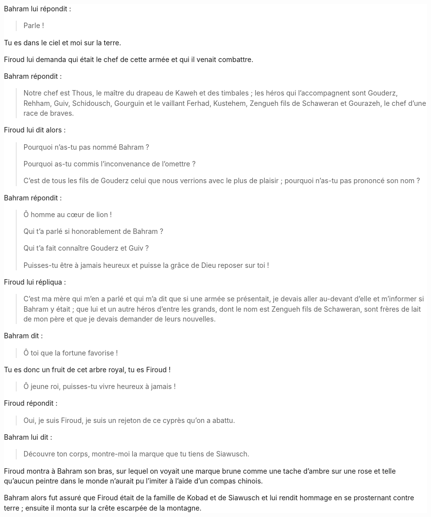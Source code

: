 Bahram lui répondit :

> Parle !

Tu es dans le ciel et moi sur la terre.

Firoud lui demanda qui était le chef de cette armée et qui il venait combattre.

Bahram répondit :

> Notre chef est Thous, le maître du drapeau de Kaweh et des timbales ; les héros qui l’accompagnent sont Gouderz, Rehham, Guiv, Schidousch, Gourguin et le vaillant Ferhad, Kustehem, Zengueh fils de Schaweran et Gourazeh, le chef d’une race de braves.

Firoud lui dit alors :

> Pourquoi n’as-tu pas nommé Bahram ?
>
> Pourquoi as-tu commis l’inconvenance de l’omettre ?
>
> C’est de tous les fils de Gouderz celui que nous verrions avec le plus de plaisir ; pourquoi n’as-tu pas prononcé son nom ?

Bahram répondit :

> Ô homme au cœur de lion !
>
> Qui t’a parlé si honorablement de Bahram ?
>
> Qui t’a fait connaître Gouderz et Guiv ?
>
> Puisses-tu être à jamais heureux et puisse la grâce de Dieu reposer sur toi !

Firoud lui répliqua :

> C’est ma mère qui m’en a parlé et qui m’a dit que si une armée se présentait, je devais aller au-devant d’elle et m’informer si Bahram y était ; que lui et un autre héros d’entre les grands, dont le nom est Zengueh fils de Schaweran, sont frères de lait de mon père et que je devais demander de leurs nouvelles.

Bahram dit :

> Ô toi que la fortune favorise !

Tu es donc un fruit de cet arbre royal, tu es Firoud !
>
> Ô jeune roi, puisses-tu vivre heureux à jamais !

Firoud répondit :

> Oui, je suis Firoud, je suis un rejeton de ce cyprès qu’on a abattu.

Bahram lui dit :

> Découvre ton corps, montre-moi la marque que tu tiens de Siawusch.

Firoud montra à Bahram son bras, sur lequel on voyait une marque brune comme une tache d’ambre sur une rose et telle qu’aucun peintre dans le monde n’aurait pu l’imiter à l’aide d’un compas chinois.

Bahram alors fut assuré que Firoud était de la famille de Kobad et de Siawusch et lui rendit hommage en se prosternant contre terre ; ensuite il monta sur la crête escarpée de la montagne.
